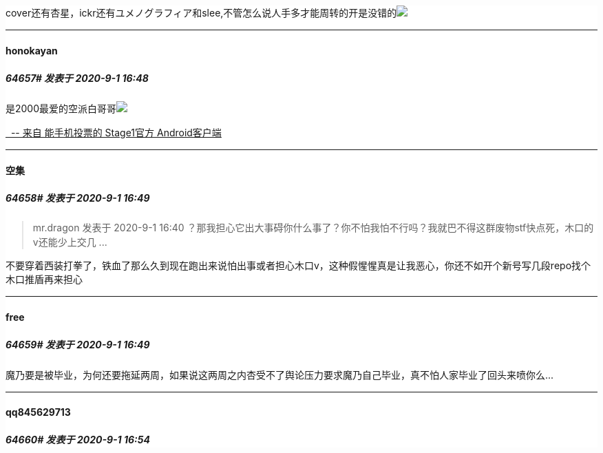


cover还有杏星，ickr还有ユメノグラフィア和slee,不管怎么说人手多才能周转的开是没错的<img src="https://static.saraba1st.com/image/smiley/face2017/004.gif" referrerpolicy="no-referrer">







-----

####  honokayan  
##### 64657#       发表于 2020-9-1 16:48




是2000最爱的空派白哥哥<img src="https://static.saraba1st.com/image/smiley/face2017/067.png" referrerpolicy="no-referrer">

[  -- 来自 能手机投票的 Stage1官方 Android客户端](https://www.coolapk.com/apk/140634)







-----

####  空集  
##### 64658#       发表于 2020-9-1 16:49



<blockquote>mr.dragon 发表于 2020-9-1 16:40
？那我担心它出大事碍你什么事了？你不怕我怕不行吗？我就巴不得这群废物stf快点死，木口的v还能少上交几 ...</blockquote>
不要穿着西装打拳了，铁血了那么久到现在跑出来说怕出事或者担心木口v，这种假惺惺真是让我恶心，你还不如开个新号写几段repo找个木口推盾再来担心







-----

####  free  
##### 64659#       发表于 2020-9-1 16:49




魔乃要是被毕业，为何还要拖延两周，如果说这两周之内杏受不了舆论压力要求魔乃自己毕业，真不怕人家毕业了回头来喷你么...







-----

####  qq845629713  
##### 64660#       发表于 2020-9-1 16:54

